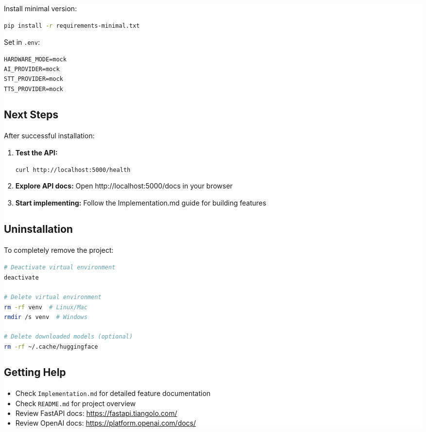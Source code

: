 Install minimal version:

```bash
pip install -r requirements-minimal.txt
```

Set in `.env`:

```
HARDWARE_MODE=mock
AI_PROVIDER=mock
STT_PROVIDER=mock
TTS_PROVIDER=mock
```

## Next Steps

After successful installation:

1. **Test the API:**

   ```bash
   curl http://localhost:5000/health
   ```

2. **Explore API docs:**
   Open http://localhost:5000/docs in your browser

3. **Start implementing:**
   Follow the Implementation.md guide for building features

## Uninstallation

To completely remove the project:

```bash
# Deactivate virtual environment
deactivate

# Delete virtual environment
rm -rf venv  # Linux/Mac
rmdir /s venv  # Windows

# Delete downloaded models (optional)
rm -rf ~/.cache/huggingface
```

## Getting Help

- Check `Implementation.md` for detailed feature documentation
- Check `README.md` for project overview
- Review FastAPI docs: https://fastapi.tiangolo.com/
- Review OpenAI docs: https://platform.openai.com/docs/

